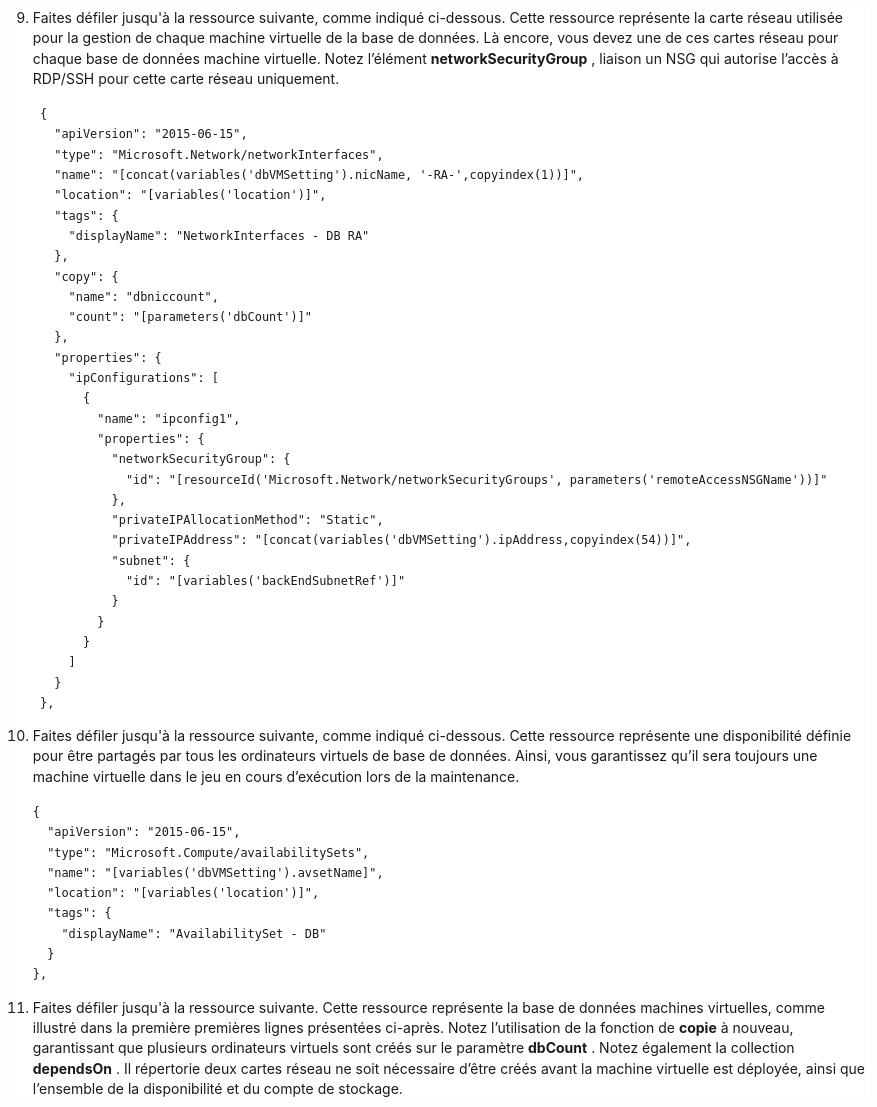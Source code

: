 9. Faites défiler jusqu'à la ressource suivante, comme indiqué ci-dessous. Cette ressource représente la carte réseau utilisée pour la gestion de chaque machine virtuelle de la base de données. Là encore, vous devez une de ces cartes réseau pour chaque base de données machine virtuelle. Notez l’élément **networkSecurityGroup** , liaison un NSG qui autorise l’accès à RDP/SSH pour cette carte réseau uniquement.

        {
          "apiVersion": "2015-06-15",
          "type": "Microsoft.Network/networkInterfaces",
          "name": "[concat(variables('dbVMSetting').nicName, '-RA-',copyindex(1))]",
          "location": "[variables('location')]",
          "tags": {
            "displayName": "NetworkInterfaces - DB RA"
          },
          "copy": {
            "name": "dbniccount",
            "count": "[parameters('dbCount')]"
          },
          "properties": {
            "ipConfigurations": [
              {
                "name": "ipconfig1",
                "properties": {
                  "networkSecurityGroup": {
                    "id": "[resourceId('Microsoft.Network/networkSecurityGroups', parameters('remoteAccessNSGName'))]"
                  },
                  "privateIPAllocationMethod": "Static",
                  "privateIPAddress": "[concat(variables('dbVMSetting').ipAddress,copyindex(54))]",
                  "subnet": {
                    "id": "[variables('backEndSubnetRef')]"
                  }
                }
              }
            ]
          }
        },

10. Faites défiler jusqu'à la ressource suivante, comme indiqué ci-dessous. Cette ressource représente une disponibilité définie pour être partagés par tous les ordinateurs virtuels de base de données. Ainsi, vous garantissez qu’il sera toujours une machine virtuelle dans le jeu en cours d’exécution lors de la maintenance.

        {
          "apiVersion": "2015-06-15",
          "type": "Microsoft.Compute/availabilitySets",
          "name": "[variables('dbVMSetting').avsetName]",
          "location": "[variables('location')]",
          "tags": {
            "displayName": "AvailabilitySet - DB"
          }
        },

11. Faites défiler jusqu'à la ressource suivante. Cette ressource représente la base de données machines virtuelles, comme illustré dans la première premières lignes présentées ci-après. Notez l’utilisation de la fonction de **copie** à nouveau, garantissant que plusieurs ordinateurs virtuels sont créés sur le paramètre **dbCount** . Notez également la collection **dependsOn** . Il répertorie deux cartes réseau ne soit nécessaire d’être créés avant la machine virtuelle est déployée, ainsi que l’ensemble de la disponibilité et du compte de stockage.
